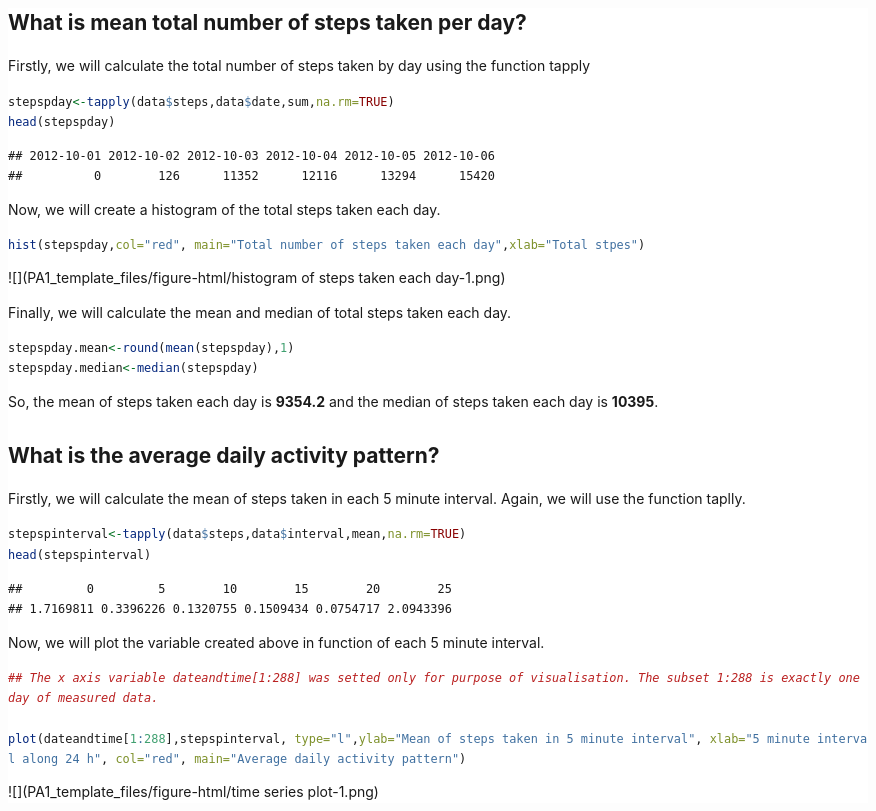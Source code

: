 ## What is mean total number of steps taken per day?

Firstly, we will calculate the total number of steps taken by day using the function tapply

```r
stepspday<-tapply(data$steps,data$date,sum,na.rm=TRUE)
head(stepspday)
```

```
## 2012-10-01 2012-10-02 2012-10-03 2012-10-04 2012-10-05 2012-10-06 
##          0        126      11352      12116      13294      15420
```

Now, we will create a histogram of the total steps taken each day.

```r
hist(stepspday,col="red", main="Total number of steps taken each day",xlab="Total stpes")
```

![](PA1_template_files/figure-html/histogram of steps taken each day-1.png)

Finally, we will  calculate the mean and median of total steps taken each day.

```r
stepspday.mean<-round(mean(stepspday),1)
stepspday.median<-median(stepspday)
```
So, the mean of steps taken each day is **9354.2** and the median of steps taken each day is **10395**.

## What is the average daily activity pattern?

Firstly, we will calculate the mean of steps taken in each 5 minute interval. Again, we will use the function taplly.

```r
stepspinterval<-tapply(data$steps,data$interval,mean,na.rm=TRUE)
head(stepspinterval)
```

```
##         0         5        10        15        20        25 
## 1.7169811 0.3396226 0.1320755 0.1509434 0.0754717 2.0943396
```

Now, we will plot the variable created above in function of each 5 minute interval.

```r
## The x axis variable dateandtime[1:288] was setted only for purpose of visualisation. The subset 1:288 is exactly one day of measured data.

plot(dateandtime[1:288],stepspinterval, type="l",ylab="Mean of steps taken in 5 minute interval", xlab="5 minute interval along 24 h", col="red", main="Average daily activity pattern")
```

![](PA1_template_files/figure-html/time series plot-1.png)
